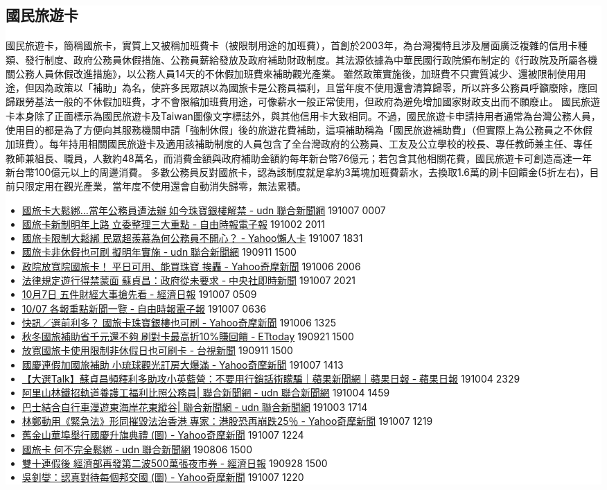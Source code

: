 ## 國民旅遊卡

國民旅遊卡，簡稱國旅卡，實質上又被稱加班費卡（被限制用途的加班費），首創於2003年，為台灣獨特且涉及層面廣泛複雜的信用卡種類、發行制度、政府公務員休假措施、公務員薪給發放及政府補助財政制度。其法源依據為中華民國行政院頒布制定的《行政院及所屬各機關公務人員休假改進措施》，以公務人員14天的不休假加班費來補助觀光產業。
雖然政策實施後，加班費不只實質減少、還被限制使用用途，但因為政策以「補助」為名，使許多民眾誤以為國旅卡是公務員福利，且當年度不使用還會清算歸零，所以許多公務員呼籲廢除，應回歸跟勞基法一般的不休假加班費，才不會限縮加班費用途，可像薪水一般正常使用，但政府為避免增加國家財政支出而不願廢止。
國民旅遊卡本身除了正面標示為國民旅遊卡及Taiwan圖像文字標誌外，與其他信用卡大致相同。不過，國民旅遊卡申請持用者通常為台灣公務人員，使用目的都是為了方便向其服務機關申請「強制休假」後的旅遊花費補助，這項補助稱為「國民旅遊補助費」（但實際上為公務員之不休假加班費）。每年持用相關國民旅遊卡及適用該補助制度的人員包含了全台灣政府的公務員、工友及公立學校的校長、專任教師兼主任、專任教師兼組長、職員，人數約48萬名，而消費金額與政府補助金額約每年新台幣76億元；若包含其他相關花費，國民旅遊卡可創造高達一年新台幣100億元以上的周邊消費。
多數公務員反對國旅卡，認為該制度就是拿約3萬塊加班費薪水，去換取1.6萬的刷卡回饋金(5折左右)，目前只限定用在觀光產業，當年度不使用還會自動消失歸零，無法累積。
- [國旅卡大鬆綁…當年公務員遭法辦 如今珠寶銀樓解禁 - udn 聯合新聞網](https://udn.com/news/story/11311/4090030 "國旅卡大鬆綁…當年公務員遭法辦 如今珠寶銀樓解禁 - udn 聯合新聞網") 191007 0007
- [國旅卡新制明年上路 立委整理三大重點 - 自由時報電子報](https://news.ltn.com.tw/news/life/breakingnews/2934127 "國旅卡新制明年上路 立委整理三大重點 - 自由時報電子報") 191002 2011
- [國旅卡限制大鬆綁 民眾超羨慕為何公務員不開心？ - Yahoo懶人卡](https://tw.youcard.yahoo.com/cardstack/5d1dc9f0-e8ec-11e9-87c1-a3ed95377d51/%E5%9C%8B%E6%97%85%E5%8D%A1%E9%99%90%E5%88%B6%E5%A4%A7%E9%AC%86%E7%B6%81%20%E6%B0%91%E7%9C%BE%E8%B6%85%E7%BE%A8%E6%85%95%E7%82%BA%E4%BD%95%E5%85%AC%E5%8B%99%E5%93%A1%E4%B8%8D%E9%96%8B%E5%BF%83%EF%BC%9F "國旅卡限制大鬆綁 民眾超羨慕為何公務員不開心？ - Yahoo懶人卡") 191007 1831
- [國旅卡非休假也可刷 擬明年實施 - udn 聯合新聞網](https://udn.com/news/story/7266/4040790 "國旅卡非休假也可刷 擬明年實施 - udn 聯合新聞網") 190911 1500
- [政院放寬院國旅卡！ 平日可用、能買珠寶 挨轟 - Yahoo奇摩新聞](https://tw.news.yahoo.com/video/%E6%94%BF%E9%99%A2%E6%94%BE%E5%AF%AC%E9%99%A2%E5%9C%8B%E6%97%85%E5%8D%A1-%E5%B9%B3%E6%97%A5%E5%8F%AF%E7%94%A8-%E8%83%BD%E8%B2%B7%E7%8F%A0%E5%AF%B6-%E6%8C%A8%E8%BD%9F-120602553.html "政院放寬院國旅卡！ 平日可用、能買珠寶 挨轟 - Yahoo奇摩新聞") 191006 2006
- [法律規定遊行得禁蒙面 蘇貞昌：政府從未要求 - 中央社即時新聞](https://www.cna.com.tw/news/firstnews/201910070307.aspx "法律規定遊行得禁蒙面 蘇貞昌：政府從未要求 - 中央社即時新聞") 191007 2021
- [10月7日 五件財經大事搶先看 - 經濟日報](https://money.udn.com/money/story/5607/4090109 "10月7日 五件財經大事搶先看 - 經濟日報") 191007 0509
- [10/07 各報重點新聞一覽 - 自由時報電子報](https://news.ltn.com.tw/news/life/breakingnews/2938601 "10/07 各報重點新聞一覽 - 自由時報電子報") 191007 0636
- [快訊／選前利多？ 國旅卡珠寶銀樓也可刷 - Yahoo奇摩新聞](https://tw.news.yahoo.com/%E5%BF%AB%E8%A8%8A-%E9%81%B8%E5%89%8D%E5%88%A9%E5%A4%9A-%E5%9C%8B%E6%97%85%E5%8D%A1%E7%8F%A0%E5%AF%B6%E9%8A%80%E6%A8%93%E4%B9%9F%E5%8F%AF%E5%88%B7-052514517.html "快訊／選前利多？ 國旅卡珠寶銀樓也可刷 - Yahoo奇摩新聞") 191006 1325
- [秋冬國旅補助省千元還不夠 刷對卡最高折10%賺回饋 - ETtoday](https://www.ettoday.net/news/20190921/1540221.htm "秋冬國旅補助省千元還不夠 刷對卡最高折10%賺回饋 - ETtoday") 190921 1500
- [放寬國旅卡使用限制非休假日也可刷卡 - 台視新聞](https://www.ttv.com.tw/news/view/108091100079005/579 "放寬國旅卡使用限制非休假日也可刷卡 - 台視新聞") 190911 1500
- [國慶連假加國旅補助 小琉球觀光訂房大爆滿 - Yahoo奇摩新聞](https://tw.news.yahoo.com/video/%E5%9C%8B%E6%85%B6%E9%80%A3%E5%81%87%E5%8A%A0%E5%9C%8B%E6%97%85%E8%A3%9C%E5%8A%A9-%E5%B0%8F%E7%90%89%E7%90%83%E8%A7%80%E5%85%89%E8%A8%82%E6%88%BF%E5%A4%A7%E7%88%86%E6%BB%BF-055857526.html "國慶連假加國旅補助 小琉球觀光訂房大爆滿 - Yahoo奇摩新聞") 191007 1413
- [【大選Talk】蘇貞昌頻釋利多助攻小英藍營：不要用行銷話術矇騙｜蘋果新聞網｜蘋果日報 - 蘋果日報](https://tw.appledaily.com/new/realtime/20191004/1643198/ "【大選Talk】蘇貞昌頻釋利多助攻小英藍營：不要用行銷話術矇騙｜蘋果新聞網｜蘋果日報 - 蘋果日報") 191004 2329
- [阿里山林鐵招軌道養護工福利比照公務員| 聯合新聞網 - udn 聯合新聞網](https://udn.com/news/story/7269/4085731 "阿里山林鐵招軌道養護工福利比照公務員| 聯合新聞網 - udn 聯合新聞網") 191004 1459
- [巴士結合自行車漫遊東海岸花東縱谷| 聯合新聞網 - udn 聯合新聞網](https://udn.com/news/story/7328/4083882 "巴士結合自行車漫遊東海岸花東縱谷| 聯合新聞網 - udn 聯合新聞網") 191003 1714
- [林鄭動用《緊急法》形同摧毀法治香港 專家：港股恐再崩跌25％ - Yahoo奇摩新聞](https://tw.news.yahoo.com/%E6%9E%97%E9%84%AD%E5%8B%95%E7%94%A8-%E7%B7%8A%E6%80%A5%E6%B3%95-%E5%BD%A2%E5%90%8C%E6%91%A7%E6%AF%80%E6%B3%95%E6%B2%BB%E9%A6%99%E6%B8%AF-%E5%B0%88%E5%AE%B6-%E6%B8%AF%E8%82%A1%E6%81%90%E5%86%8D%E5%B4%A9%E8%B7%8C25-041929198.html "林鄭動用《緊急法》形同摧毀法治香港 專家：港股恐再崩跌25％ - Yahoo奇摩新聞") 191007 1219
- [舊金山華埠舉行國慶升旗典禮 (圖) - Yahoo奇摩新聞](https://tw.news.yahoo.com/%E8%88%8A%E9%87%91%E5%B1%B1%E8%8F%AF%E5%9F%A0%E8%88%89%E8%A1%8C%E5%9C%8B%E6%85%B6%E5%8D%87%E6%97%97%E5%85%B8%E7%A6%AE-%E5%9C%96-041047794.html "舊金山華埠舉行國慶升旗典禮 (圖) - Yahoo奇摩新聞") 191007 1224
- [國旅卡 何不完全鬆綁 - udn 聯合新聞網](https://udn.com/news/story/7339/3971737 "國旅卡 何不完全鬆綁 - udn 聯合新聞網") 190806 1500
- [雙十連假後 經濟部再發第二波500萬張夜市券 - 經濟日報](https://money.udn.com/money/story/5612/4073777 "雙十連假後 經濟部再發第二波500萬張夜市券 - 經濟日報") 190928 1500
- [吳釗燮：認真對待每個邦交國 (圖) - Yahoo奇摩新聞](https://tw.news.yahoo.com/%E5%90%B3%E9%87%97%E7%87%AE-%E8%AA%8D%E7%9C%9F%E5%B0%8D%E5%BE%85%E6%AF%8F%E5%80%8B%E9%82%A6%E4%BA%A4%E5%9C%8B-%E5%9C%96-042047419.html "吳釗燮：認真對待每個邦交國 (圖) - Yahoo奇摩新聞") 191007 1220
